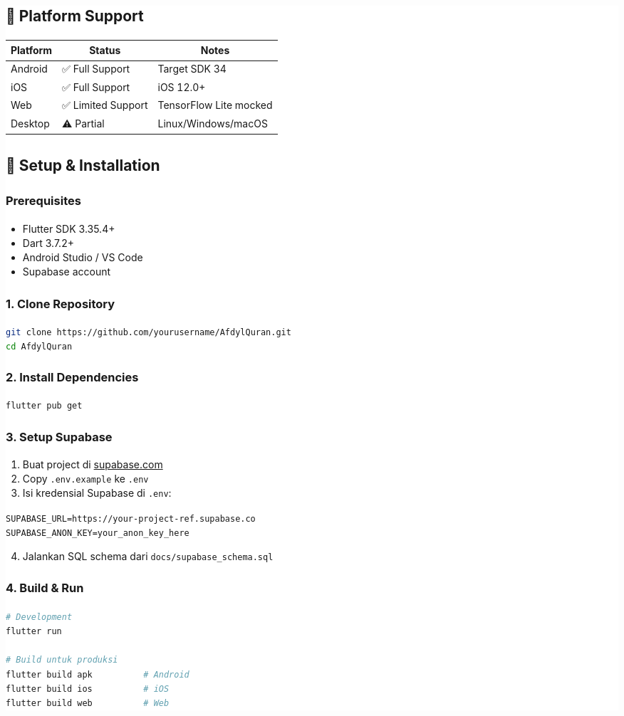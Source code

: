 ## 📱 Platform Support

| Platform | Status | Notes |
|----------|--------|--------|
| Android  | ✅ Full Support | Target SDK 34 |
| iOS      | ✅ Full Support | iOS 12.0+ |
| Web      | ✅ Limited Support | TensorFlow Lite mocked |
| Desktop  | ⚠️ Partial | Linux/Windows/macOS |

## 🔧 Setup & Installation

### Prerequisites
- Flutter SDK 3.35.4+
- Dart 3.7.2+
- Android Studio / VS Code
- Supabase account

### 1. Clone Repository
```bash
git clone https://github.com/yourusername/AfdylQuran.git
cd AfdylQuran
```

### 2. Install Dependencies
```bash
flutter pub get
```

### 3. Setup Supabase
1. Buat project di [supabase.com](https://supabase.com)
2. Copy `.env.example` ke `.env`
3. Isi kredensial Supabase di `.env`:
```env
SUPABASE_URL=https://your-project-ref.supabase.co
SUPABASE_ANON_KEY=your_anon_key_here
```
4. Jalankan SQL schema dari `docs/supabase_schema.sql`

### 4. Build & Run
```bash
# Development
flutter run

# Build untuk produksi
flutter build apk          # Android
flutter build ios          # iOS
flutter build web          # Web
```
